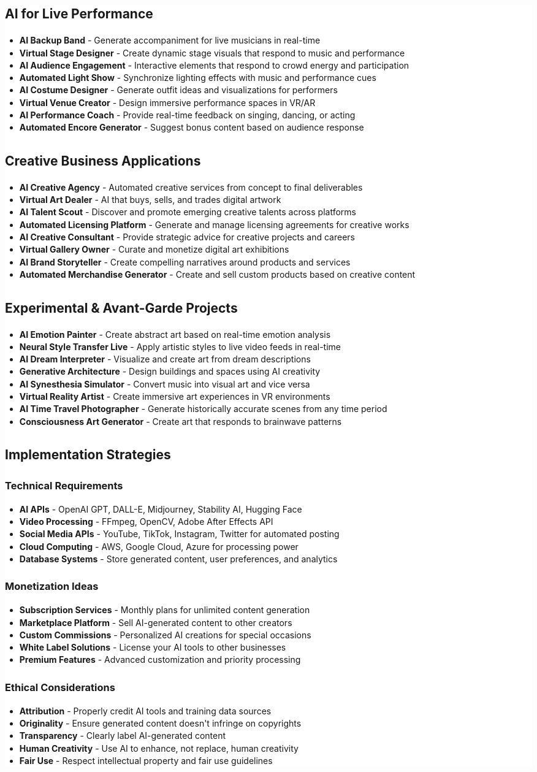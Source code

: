 ## AI for Live Performance
- **AI Backup Band** - Generate accompaniment for live musicians in real-time
- **Virtual Stage Designer** - Create dynamic stage visuals that respond to music and performance
- **AI Audience Engagement** - Interactive elements that respond to crowd energy and participation
- **Automated Light Show** - Synchronize lighting effects with music and performance cues
- **AI Costume Designer** - Generate outfit ideas and visualizations for performers
- **Virtual Venue Creator** - Design immersive performance spaces in VR/AR
- **AI Performance Coach** - Provide real-time feedback on singing, dancing, or acting
- **Automated Encore Generator** - Suggest bonus content based on audience response

## Creative Business Applications
- **AI Creative Agency** - Automated creative services from concept to final deliverables
- **Virtual Art Dealer** - AI that buys, sells, and trades digital artwork
- **AI Talent Scout** - Discover and promote emerging creative talents across platforms
- **Automated Licensing Platform** - Generate and manage licensing agreements for creative works
- **AI Creative Consultant** - Provide strategic advice for creative projects and careers
- **Virtual Gallery Owner** - Curate and monetize digital art exhibitions
- **AI Brand Storyteller** - Create compelling narratives around products and services
- **Automated Merchandise Generator** - Create and sell custom products based on creative content

## Experimental & Avant-Garde Projects
- **AI Emotion Painter** - Create abstract art based on real-time emotion analysis
- **Neural Style Transfer Live** - Apply artistic styles to live video feeds in real-time
- **AI Dream Interpreter** - Visualize and create art from dream descriptions
- **Generative Architecture** - Design buildings and spaces using AI creativity
- **AI Synesthesia Simulator** - Convert music into visual art and vice versa
- **Virtual Reality Artist** - Create immersive art experiences in VR environments
- **AI Time Travel Photographer** - Generate historically accurate scenes from any time period
- **Consciousness Art Generator** - Create art that responds to brainwave patterns

## Implementation Strategies

### Technical Requirements
- **AI APIs** - OpenAI GPT, DALL-E, Midjourney, Stability AI, Hugging Face
- **Video Processing** - FFmpeg, OpenCV, Adobe After Effects API
- **Social Media APIs** - YouTube, TikTok, Instagram, Twitter for automated posting
- **Cloud Computing** - AWS, Google Cloud, Azure for processing power
- **Database Systems** - Store generated content, user preferences, and analytics

### Monetization Ideas
- **Subscription Services** - Monthly plans for unlimited content generation
- **Marketplace Platform** - Sell AI-generated content to other creators
- **Custom Commissions** - Personalized AI creations for special occasions
- **White Label Solutions** - License your AI tools to other businesses
- **Premium Features** - Advanced customization and priority processing

### Ethical Considerations
- **Attribution** - Properly credit AI tools and training data sources
- **Originality** - Ensure generated content doesn't infringe on copyrights
- **Transparency** - Clearly label AI-generated content
- **Human Creativity** - Use AI to enhance, not replace, human creativity
- **Fair Use** - Respect intellectual property and fair use guidelines
